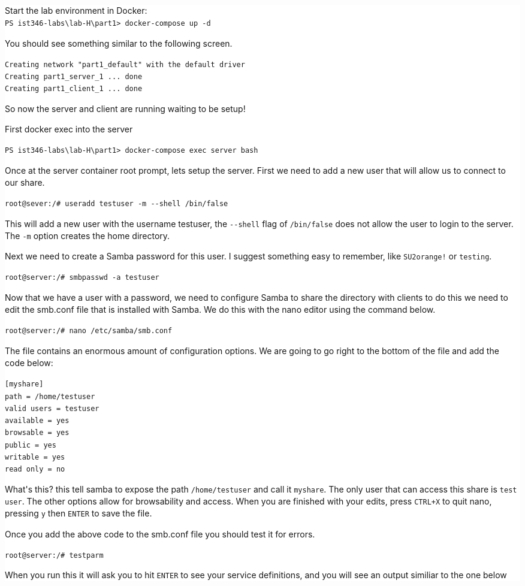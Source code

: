 Start the lab environment in Docker:  
`PS ist346-labs\lab-H\part1> docker-compose up -d`

You should see something similar to the following screen.

```
Creating network "part1_default" with the default driver
Creating part1_server_1 ... done
Creating part1_client_1 ... done
```

So now the server and client are running waiting to be setup!

First docker exec into the server

`PS ist346-labs\lab-H\part1> docker-compose exec server bash`

Once at the server container root prompt, lets setup the server. First we need to add a new user that will allow us to connect to our share.

`root@sever:/# useradd testuser -m --shell /bin/false`

This will add a new user with the username testuser, the `--shell` flag of `/bin/false` does not allow the user to login to the server. The `-m` option creates the home directory.

Next we need to create a Samba password for this user. I suggest something easy to remember, like `SU2orange!` or `testing`.

`root@server:/# smbpasswd -a testuser`
 
Now that we have a user with a password, we need to configure Samba to share the directory with clients to do this we need to edit the smb.conf file that is installed with Samba. We do this with the nano editor using the command below.

`root@server:/# nano /etc/samba/smb.conf`

The file contains an enormous amount of configuration options. We are going to go right to the bottom of the file and add the code below:

```
[myshare]
path = /home/testuser
valid users = testuser
available = yes
browsable = yes
public = yes
writable = yes
read only = no
```

What's this? this tell samba to expose the path `/home/testuser` and call it `myshare`. The only user that can access this share is `testuser`. The other options allow for browsability and access. When you are finished with your edits, press `CTRL+X` to quit nano, pressing `y` then `ENTER` to save the file. 

Once you add the above code to the smb.conf file you should test it for errors.

`root@server:/# testparm`

When you run this it will ask you to hit `ENTER` to see your service definitions, and you will see an output similiar to the one below
